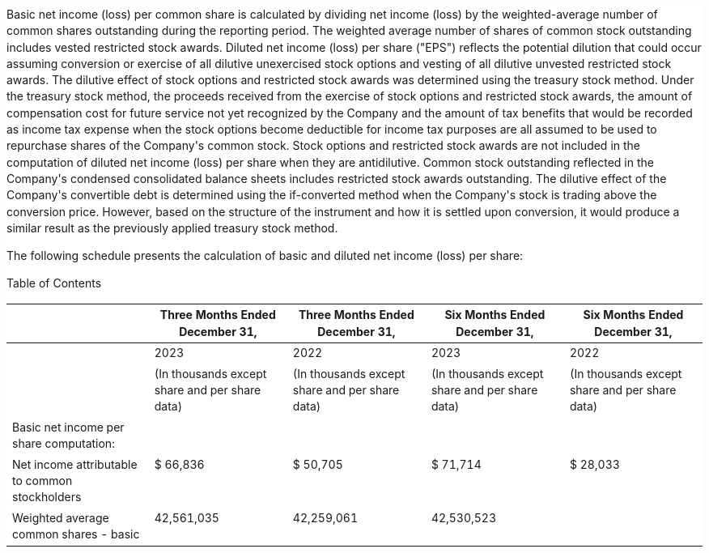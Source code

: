 <p>Basic net income (loss) per common share is calculated by dividing net income (loss) by the weighted-average number of common shares outstanding during the reporting period. The weighted average number of shares of common stock outstanding includes vested restricted stock awards. Diluted net income (loss) per share ("EPS") reflects the potential dilution that could occur assuming conversion or exercise of all dilutive unexercised stock options and vesting of all dilutive unvested restricted stock awards. The dilutive effect of stock options and restricted stock awards was determined using the treasury stock method. Under the treasury stock method, the proceeds received from the exercise of stock options and restricted stock awards, the amount of compensation cost for future service not yet recognized by the Company and the amount of tax benefits that would be recorded as income tax expense when the stock options become deductible for income tax purposes are all assumed to be used to repurchase shares of the Company's common stock. Stock options and restricted stock awards are not included in the computation of diluted net income (loss) per share when they are antidilutive. Common stock outstanding reflected in the Company's condensed consolidated balance sheets includes restricted stock awards outstanding. The dilutive effect of the Company's convertible debt is determined using the if-converted method when the Company's stock is trading above the conversion price. However, based on the structure of the instrument and how it is settled upon conversion, it would produce a similar result as the previously applied treasury stock method.</p>
<p>The following schedule presents the calculation of basic and diluted net income (loss) per share:</p>
<p>Table of Contents</p>
<table>
<thead>
<tr>
<th></th>
<th>Three Months Ended December 31,</th>
<th>Three Months Ended December 31,</th>
<th>Six Months Ended December 31,</th>
<th>Six Months Ended December 31,</th>
</tr>
</thead>
<tbody>
<tr>
<td></td>
<td>2023</td>
<td>2022</td>
<td>2023</td>
<td>2022</td>
</tr>
<tr>
<td></td>
<td>(In thousands except share and per share data)</td>
<td>(In thousands except share and per share data)</td>
<td>(In thousands except share and per share data)</td>
<td>(In thousands except share and per share data)</td>
</tr>
<tr>
<td>Basic net income per share computation:</td>
<td></td>
<td></td>
<td></td>
<td></td>
</tr>
<tr>
<td>Net income attributable to common stockholders</td>
<td>$ 66,836</td>
<td>$ 50,705</td>
<td>$ 71,714</td>
<td>$ 28,033</td>
</tr>
<tr>
<td>Weighted average common shares - basic</td>
<td>42,561,035</td>
<td>42,259,061</td>
<td>42,530,523</td>